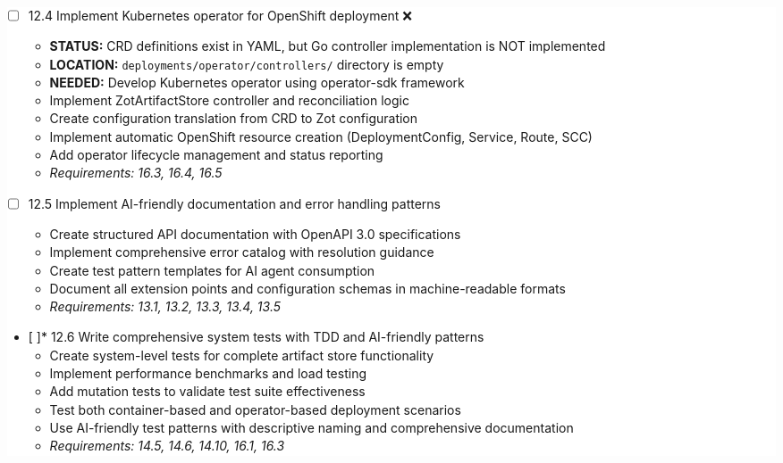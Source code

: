 - [ ] 12.4 Implement Kubernetes operator for OpenShift deployment ❌
  - **STATUS:** CRD definitions exist in YAML, but Go controller implementation is NOT implemented
  - **LOCATION:** `deployments/operator/controllers/` directory is empty
  - **NEEDED:** Develop Kubernetes operator using operator-sdk framework
  - Implement ZotArtifactStore controller and reconciliation logic
  - Create configuration translation from CRD to Zot configuration
  - Implement automatic OpenShift resource creation (DeploymentConfig, Service, Route, SCC)
  - Add operator lifecycle management and status reporting
  - _Requirements: 16.3, 16.4, 16.5_

- [ ] 12.5 Implement AI-friendly documentation and error handling patterns
  - Create structured API documentation with OpenAPI 3.0 specifications
  - Implement comprehensive error catalog with resolution guidance
  - Create test pattern templates for AI agent consumption
  - Document all extension points and configuration schemas in machine-readable formats
  - _Requirements: 13.1, 13.2, 13.3, 13.4, 13.5_

- [ ]* 12.6 Write comprehensive system tests with TDD and AI-friendly patterns
  - Create system-level tests for complete artifact store functionality
  - Implement performance benchmarks and load testing
  - Add mutation tests to validate test suite effectiveness
  - Test both container-based and operator-based deployment scenarios
  - Use AI-friendly test patterns with descriptive naming and comprehensive documentation
  - _Requirements: 14.5, 14.6, 14.10, 16.1, 16.3_